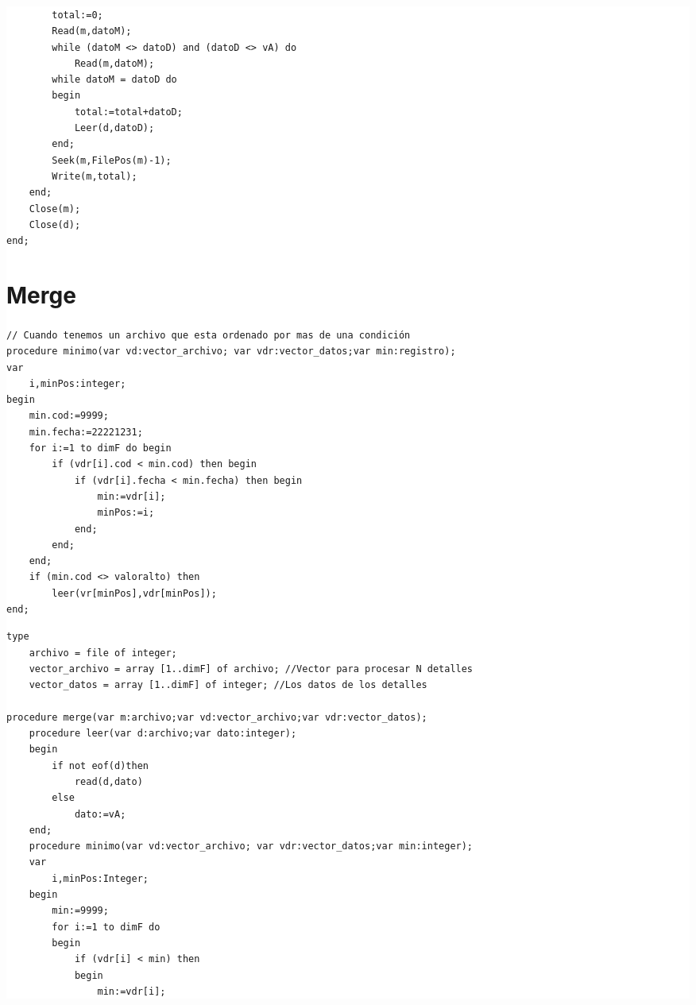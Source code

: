 ```Pas
        total:=0;
        Read(m,datoM);
        while (datoM <> datoD) and (datoD <> vA) do
            Read(m,datoM);
        while datoM = datoD do
        begin
            total:=total+datoD;
            Leer(d,datoD);  
        end;
        Seek(m,FilePos(m)-1);
        Write(m,total);
    end;
    Close(m);
    Close(d);
end;
```

Merge
=====

```Pas
// Cuando tenemos un archivo que esta ordenado por mas de una condición
procedure minimo(var vd:vector_archivo; var vdr:vector_datos;var min:registro);
var
    i,minPos:integer;
begin
    min.cod:=9999;
    min.fecha:=22221231;
    for i:=1 to dimF do begin
        if (vdr[i].cod < min.cod) then begin
            if (vdr[i].fecha < min.fecha) then begin
                min:=vdr[i];
                minPos:=i;
            end;
        end;
    end;
    if (min.cod <> valoralto) then
        leer(vr[minPos],vdr[minPos]);
end;
```

```Pas
type
    archivo = file of integer;
    vector_archivo = array [1..dimF] of archivo; //Vector para procesar N detalles
    vector_datos = array [1..dimF] of integer; //Los datos de los detalles
    
procedure merge(var m:archivo;var vd:vector_archivo;var vdr:vector_datos);
    procedure leer(var d:archivo;var dato:integer);
    begin
        if not eof(d)then
            read(d,dato)
        else
            dato:=vA;
    end;
    procedure minimo(var vd:vector_archivo; var vdr:vector_datos;var min:integer);
    var
        i,minPos:Integer;
    begin
        min:=9999;
        for i:=1 to dimF do
        begin
            if (vdr[i] < min) then
            begin
                min:=vdr[i];
```